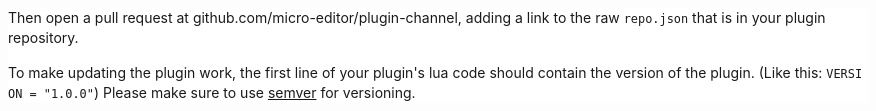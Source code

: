 Then open a pull request at github.com/micro-editor/plugin-channel, adding a
link to the raw `repo.json` that is in your plugin repository.

To make updating the plugin work, the first line of your plugin's lua code
should contain the version of the plugin. (Like this: `VERSION = "1.0.0"`)
Please make sure to use [semver](http://semver.org/) for versioning.
